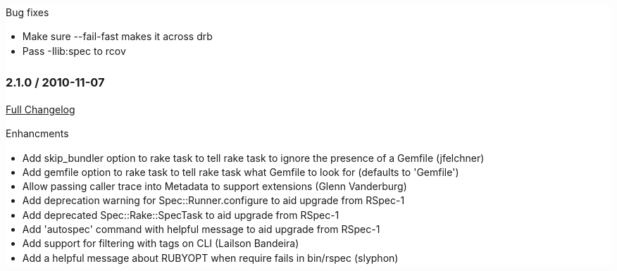Bug fixes

* Make sure --fail-fast makes it across drb
* Pass -Ilib:spec to rcov

### 2.1.0 / 2010-11-07

[Full Changelog](http://github.com/rspec/rspec-core/compare/v2.0.1...v2.1.0)

Enhancments

* Add skip_bundler option to rake task to tell rake task to ignore the presence
  of a Gemfile (jfelchner)
* Add gemfile option to rake task to tell rake task what Gemfile to look for
  (defaults to 'Gemfile')
* Allow passing caller trace into Metadata to support extensions (Glenn
  Vanderburg)
* Add deprecation warning for Spec::Runner.configure to aid upgrade from
  RSpec-1
* Add deprecated Spec::Rake::SpecTask to aid upgrade from RSpec-1
* Add 'autospec' command with helpful message to aid upgrade from RSpec-1
* Add support for filtering with tags on CLI (Lailson Bandeira)
* Add a helpful message about RUBYOPT when require fails in bin/rspec (slyphon)
